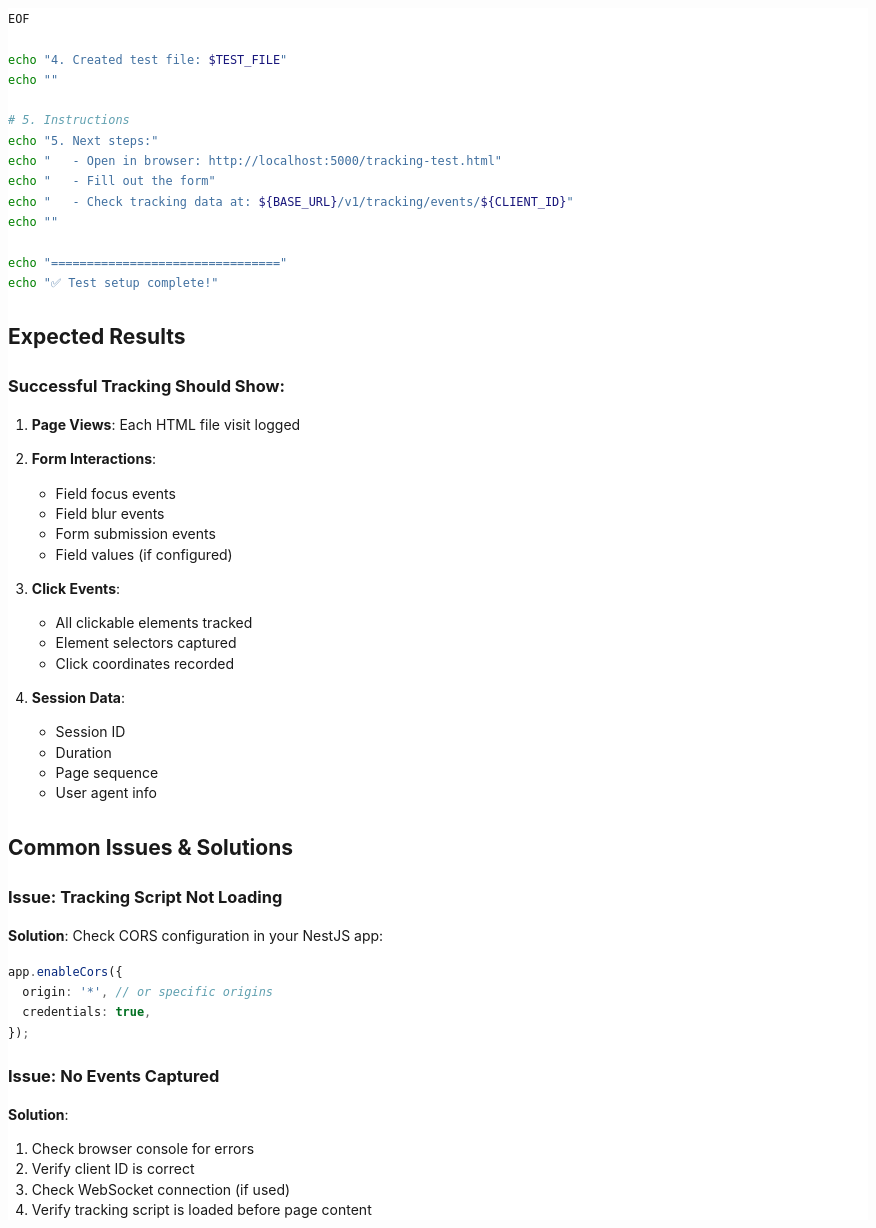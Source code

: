 ```bash
EOF

echo "4. Created test file: $TEST_FILE"
echo ""

# 5. Instructions
echo "5. Next steps:"
echo "   - Open in browser: http://localhost:5000/tracking-test.html"
echo "   - Fill out the form"
echo "   - Check tracking data at: ${BASE_URL}/v1/tracking/events/${CLIENT_ID}"
echo ""

echo "================================"
echo "✅ Test setup complete!"
```

## Expected Results

### Successful Tracking Should Show:

1. **Page Views**: Each HTML file visit logged
2. **Form Interactions**: 
   - Field focus events
   - Field blur events
   - Form submission events
   - Field values (if configured)

3. **Click Events**:
   - All clickable elements tracked
   - Element selectors captured
   - Click coordinates recorded

4. **Session Data**:
   - Session ID
   - Duration
   - Page sequence
   - User agent info

## Common Issues & Solutions

### Issue: Tracking Script Not Loading
**Solution**: Check CORS configuration in your NestJS app:
```typescript
app.enableCors({
  origin: '*', // or specific origins
  credentials: true,
});
```

### Issue: No Events Captured
**Solution**: 
1. Check browser console for errors
2. Verify client ID is correct
3. Check WebSocket connection (if used)
4. Verify tracking script is loaded before page content
